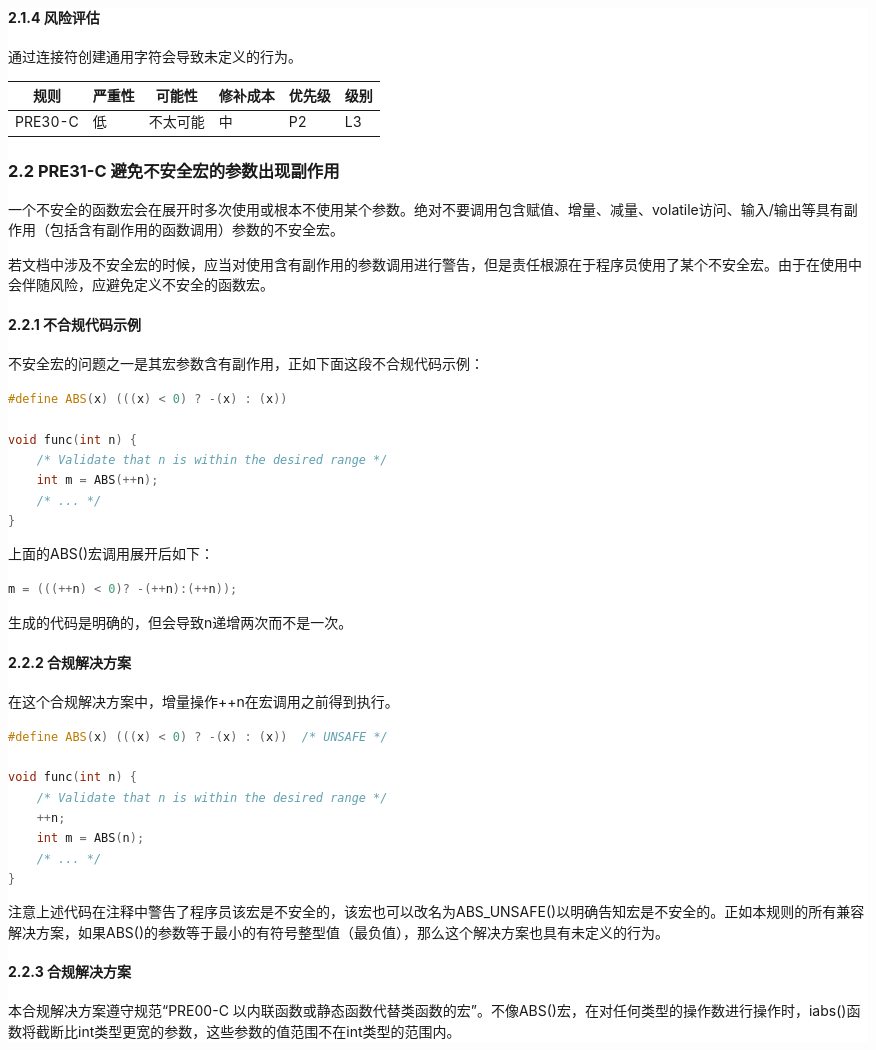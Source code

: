 #### 2.1.4 风险评估

通过连接符创建通用字符会导致未定义的行为。

| 规则    | 严重性  | 可能性   | 修补成本 | 优先级  | 级别   |
|--------|--------|-------- |----------|--------|------|
|PRE30-C |   低   | 不太可能  |    中    |   P2   |  L3  |

### 2.2 PRE31-C 避免不安全宏的参数出现副作用
一个不安全的函数宏会在展开时多次使用或根本不使用某个参数。绝对不要调用包含赋值、增量、减量、volatile访问、输入/输出等具有副作用（包括含有副作用的函数调用）参数的不安全宏。

若文档中涉及不安全宏的时候，应当对使用含有副作用的参数调用进行警告，但是责任根源在于程序员使用了某个不安全宏。由于在使用中会伴随风险，应避免定义不安全的函数宏。

#### 2.2.1 不合规代码示例

不安全宏的问题之一是其宏参数含有副作用，正如下面这段不合规代码示例：
```cpp
#define ABS(x) (((x) < 0) ? -(x) : (x))

void func(int n) {
    /* Validate that n is within the desired range */
    int m = ABS(++n);
    /* ... */
}
```



上面的ABS()宏调用展开后如下：
```cpp
m = (((++n) < 0)? -(++n):(++n));
```
生成的代码是明确的，但会导致n递增两次而不是一次。

#### 2.2.2 合规解决方案

在这个合规解决方案中，增量操作++n在宏调用之前得到执行。
```cpp
#define ABS(x) (((x) < 0) ? -(x) : (x))  /* UNSAFE */

void func(int n) {
    /* Validate that n is within the desired range */
    ++n;
    int m = ABS(n);
    /* ... */
}
```

注意上述代码在注释中警告了程序员该宏是不安全的，该宏也可以改名为ABS\_UNSAFE()以明确告知宏是不安全的。正如本规则的所有兼容解决方案，如果ABS()的参数等于最小的有符号整型值（最负值），那么这个解决方案也具有未定义的行为。

#### 2.2.3 合规解决方案

本合规解决方案遵守规范“PRE00-C 以内联函数或静态函数代替类函数的宏”。不像ABS()宏，在对任何类型的操作数进行操作时，iabs()函数将截断比int类型更宽的参数，这些参数的值范围不在int类型的范围内。
